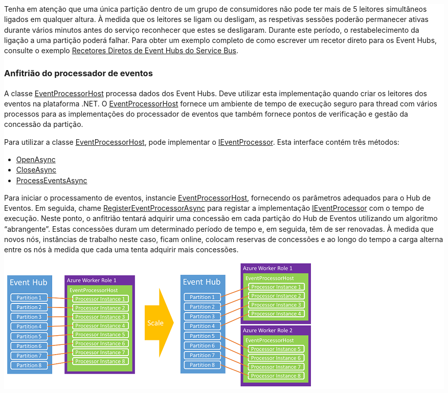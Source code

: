 Tenha em atenção que uma única partição dentro de um grupo de consumidores não pode ter mais de 5 leitores simultâneos ligados em qualquer altura. À medida que os leitores se ligam ou desligam, as respetivas sessões poderão permanecer ativas durante vários minutos antes do serviço reconhecer que estes se desligaram. Durante este período, o restabelecimento da ligação a uma partição poderá falhar. Para obter um exemplo completo de como escrever um recetor direto para os Event Hubs, consulte o exemplo [Recetores Diretos de Event Hubs do Service Bus](https://code.msdn.microsoft.com/Event-Hub-Direct-Receivers-13fa95c6).

### <a name="event-processor-host"></a>Anfitrião do processador de eventos
A classe [EventProcessorHost](https://msdn.microsoft.com/library/azure/microsoft.servicebus.messaging.eventprocessorhost.aspx) processa dados dos Event Hubs. Deve utilizar esta implementação quando criar os leitores dos eventos na plataforma .NET. O [EventProcessorHost](https://msdn.microsoft.com/library/azure/microsoft.servicebus.messaging.eventprocessorhost.aspx) fornece um ambiente de tempo de execução seguro para thread com vários processos para as implementações do processador de eventos que também fornece pontos de verificação e gestão da concessão da partição.

Para utilizar a classe [EventProcessorHost](https://msdn.microsoft.com/library/azure/microsoft.servicebus.messaging.eventprocessorhost.aspx), pode implementar o [IEventProcessor](https://msdn.microsoft.com/library/azure/microsoft.servicebus.messaging.ieventprocessor.aspx). Esta interface contém três métodos:

* [OpenAsync](https://msdn.microsoft.com/library/azure/microsoft.servicebus.messaging.ieventprocessor.openasync.aspx)
* [CloseAsync](https://msdn.microsoft.com/library/azure/microsoft.servicebus.messaging.ieventprocessor.closeasync.aspx)
* [ProcessEventsAsync](https://msdn.microsoft.com/library/azure/microsoft.servicebus.messaging.ieventprocessor.processeventsasync.aspx)

Para iniciar o processamento de eventos, instancie [EventProcessorHost](https://msdn.microsoft.com/library/azure/microsoft.servicebus.messaging.eventprocessorhost.aspx), fornecendo os parâmetros adequados para o Hub de Eventos. Em seguida, chame [RegisterEventProcessorAsync](https://msdn.microsoft.com/library/azure/microsoft.servicebus.messaging.eventprocessorhost.registereventprocessorasync.aspx) para registar a implementação [IEventProcessor](https://msdn.microsoft.com/library/azure/microsoft.servicebus.messaging.ieventprocessor.aspx) com o tempo de execução. Neste ponto, o anfitrião tentará adquirir uma concessão em cada partição do Hub de Eventos utilizando um algoritmo “abrangente”. Estas concessões duram um determinado período de tempo e, em seguida, têm de ser renovadas. À medida que novos nós, instâncias de trabalho neste caso, ficam online, colocam reservas de concessões e ao longo do tempo a carga alterna entre os nós à medida que cada uma tenta adquirir mais concessões.

![Anfitrião do Processador de Eventos](./media/event-hubs-programming-guide/IC759863.png)

